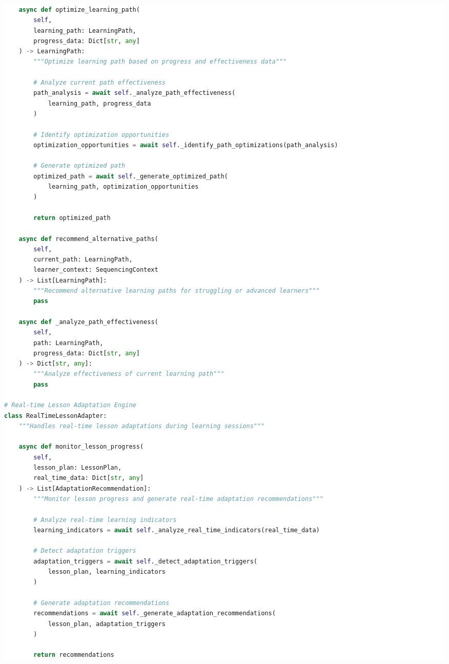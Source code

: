 ```python
    async def optimize_learning_path(
        self, 
        learning_path: LearningPath,
        progress_data: Dict[str, any]
    ) -> LearningPath:
        """Optimize learning path based on progress and effectiveness data"""
        
        # Analyze current path effectiveness
        path_analysis = await self._analyze_path_effectiveness(
            learning_path, progress_data
        )
        
        # Identify optimization opportunities
        optimization_opportunities = await self._identify_path_optimizations(path_analysis)
        
        # Generate optimized path
        optimized_path = await self._generate_optimized_path(
            learning_path, optimization_opportunities
        )
        
        return optimized_path
    
    async def recommend_alternative_paths(
        self, 
        current_path: LearningPath,
        learner_context: SequencingContext
    ) -> List[LearningPath]:
        """Recommend alternative learning paths for struggling or advanced learners"""
        pass
    
    async def _analyze_path_effectiveness(
        self, 
        path: LearningPath,
        progress_data: Dict[str, any]
    ) -> Dict[str, any]:
        """Analyze effectiveness of current learning path"""
        pass

# Real-time Lesson Adaptation Engine
class RealTimeLessonAdapter:
    """Handles real-time lesson adaptations during learning sessions"""
    
    async def monitor_lesson_progress(
        self, 
        lesson_plan: LessonPlan,
        real_time_data: Dict[str, any]
    ) -> List[AdaptationRecommendation]:
        """Monitor lesson progress and generate real-time adaptation recommendations"""
        
        # Analyze real-time learning indicators
        learning_indicators = await self._analyze_real_time_indicators(real_time_data)
        
        # Detect adaptation triggers
        adaptation_triggers = await self._detect_adaptation_triggers(
            lesson_plan, learning_indicators
        )
        
        # Generate adaptation recommendations
        recommendations = await self._generate_adaptation_recommendations(
            lesson_plan, adaptation_triggers
        )
        
        return recommendations
```